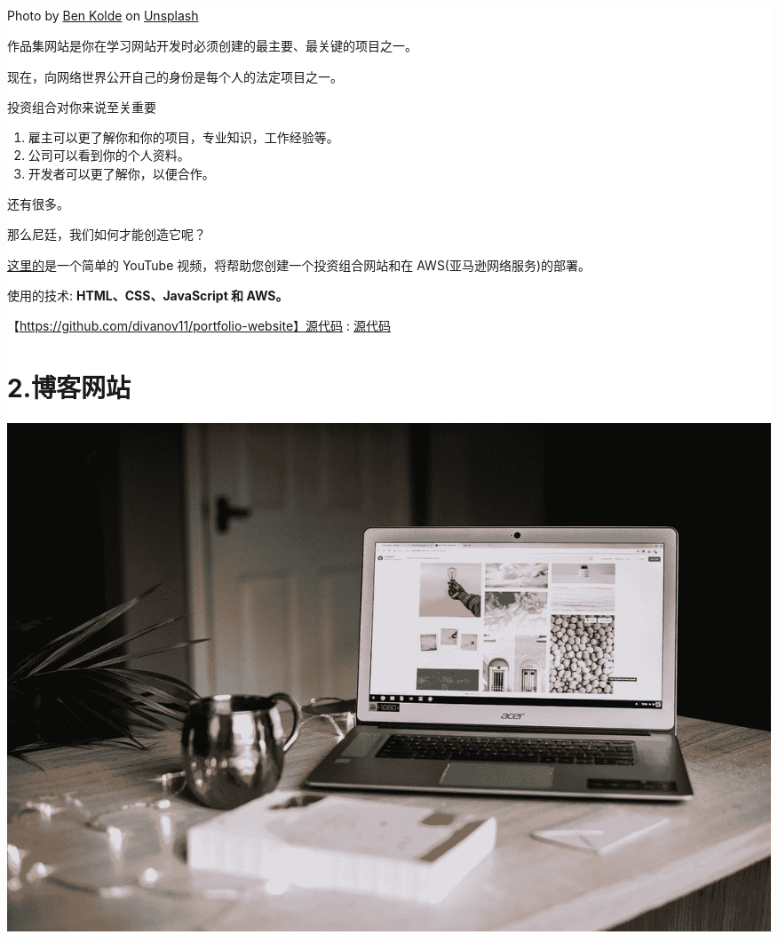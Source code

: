 Photo by [Ben Kolde](https://unsplash.com/@benkolde?utm_source=medium&utm_medium=referral) on [Unsplash](https://unsplash.com?utm_source=medium&utm_medium=referral)

作品集网站是你在学习网站开发时必须创建的最主要、最关键的项目之一。

现在，向网络世界公开自己的身份是每个人的法定项目之一。

投资组合对你来说至关重要

1.  雇主可以更了解你和你的项目，专业知识，工作经验等。
2.  公司可以看到你的个人资料。
3.  开发者可以更了解你，以便合作。

还有很多。

那么尼廷，我们如何才能创造它呢？

[这里的](https://youtu.be/r_hYR53r61M)是一个简单的 YouTube 视频，将帮助您创建一个投资组合网站和在 AWS(亚马逊网络服务)的部署。

使用的技术: **HTML、CSS、JavaScript 和 AWS。**

【https://github.com/divanov11/portfolio-website】源代码 : [源代码](https://github.com/divanov11/portfolio-website)

# 2.博客网站

![](img/50a00aecb5113199417acdd0a7a2003e.png)
